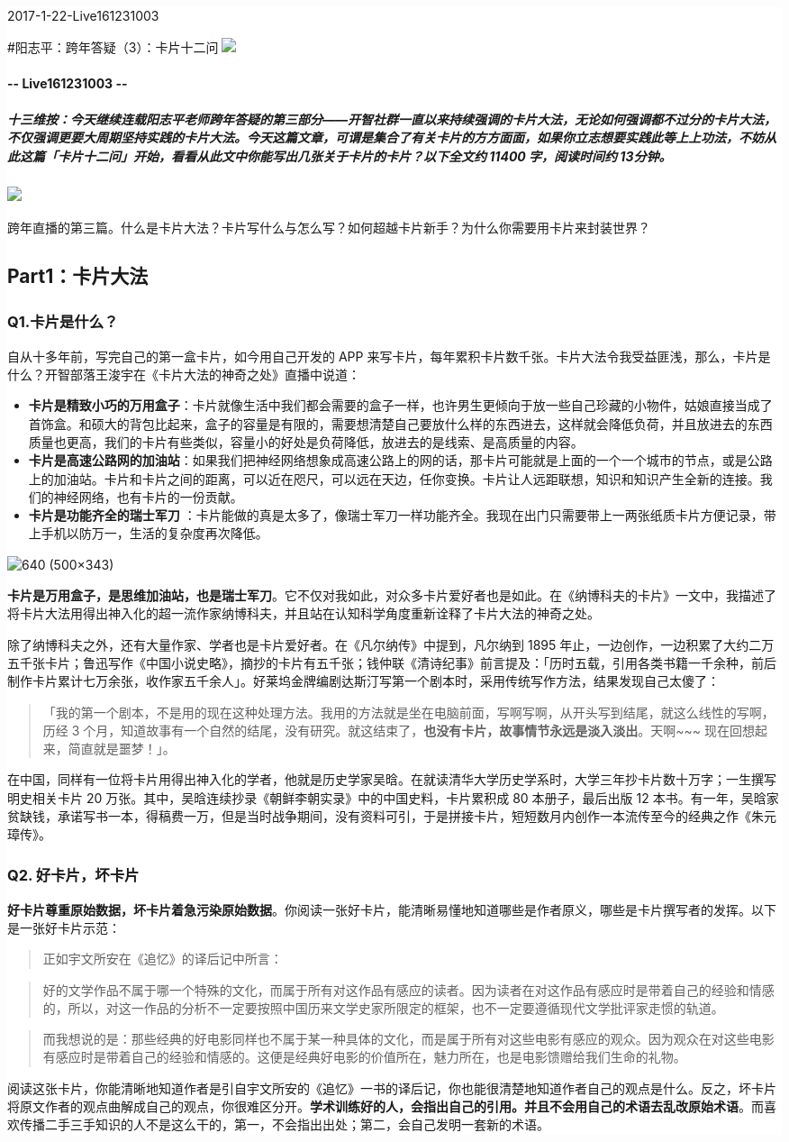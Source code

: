 2017-1-22-Live161231003

#阳志平：跨年答疑（3）：卡片十二问
![](https://mmbiz.qlogo.cn/mmbiz_png/P7zzkBGoztEsloAW49aYHbosdbicMkhzAsN66icuOUwBd1kKjhQ1Z0CicpJMib5npN2InGwdqia6A1icNGT1QpibL3ic5Q/0?wx_fmt=png)

#### -- Live161231003 --

##### **十三维按**：今天继续连载阳志平老师跨年答疑的第三部分——开智社群一直以来持续强调的卡片大法，无论如何强调都不过分的卡片大法，不仅强调更要大周期坚持实践的卡片大法。今天这篇文章，可谓是集合了有关卡片的方方面面，如果你立志想要实践此等上上功法，不妨从此这篇「卡片十二问」开始，看看从此文中你能写出几张关于卡片的卡片？**以下全文约 11400 字，阅读时间约 13分钟。**
![](https://mmbiz.qlogo.cn/mmbiz_jpg/P7zzkBGoztHXlVY8HhV46SSn7nhia80gicarw2s4uxICAPFUwqmasHsUqiafSYicibbx9j3jGR3yncKLvLras2NmjoA/0?wx_fmt=jpeg)

跨年直播的第三篇。什么是卡片大法？卡片写什么与怎么写？如何超越卡片新手？为什么你需要用卡片来封装世界？

## Part1：卡片大法

### Q1.卡片是什么？

自从十多年前，写完自己的第一盒卡片，如今用自己开发的 APP 来写卡片，每年累积卡片数千张。卡片大法令我受益匪浅，那么，卡片是什么？开智部落王浚宇在《卡片大法的神奇之处》直播中说道：

* **卡片是精致小巧的万用盒子**：卡片就像生活中我们都会需要的盒子一样，也许男生更倾向于放一些自己珍藏的小物件，姑娘直接当成了首饰盒。和硕大的背包比起来，盒子的容量是有限的，需要想清楚自己要放什么样的东西进去，这样就会降低负荷，并且放进去的东西质量也更高，我们的卡片有些类似，容量小的好处是负荷降低，放进去的是线索、是高质量的内容。
* **卡片是高速公路网的加油站**：如果我们把神经网络想象成高速公路上的网的话，那卡片可能就是上面的一个一个城市的节点，或是公路上的加油站。卡片和卡片之间的距离，可以近在咫尺，可以远在天边，任你变换。卡片让人远距联想，知识和知识产生全新的连接。我们的神经网络，也有卡片的一份贡献。
* **卡片是功能齐全的瑞士军刀** ：卡片能做的真是太多了，像瑞士军刀一样功能齐全。我现在出门只需要带上一两张纸质卡片方便记录，带上手机以防万一，生活的复杂度再次降低。

![640 (500×343)](https://mmbiz.qlogo.cn/mmbiz_png/P7zzkBGoztHlnxsBD7D8Q4SPGqsGn9XKI8kDARU2hAk5uoQWZc5qvKeF8BZZGXPXC230ibtrpXRIK5XI7iciaIrFA/0?wx_fmt=png)

**卡片是万用盒子，是思维加油站，也是瑞士军刀**。它不仅对我如此，对众多卡片爱好者也是如此。在《纳博科夫的卡片》一文中，我描述了将卡片大法用得出神入化的超一流作家纳博科夫，并且站在认知科学角度重新诠释了卡片大法的神奇之处。

除了纳博科夫之外，还有大量作家、学者也是卡片爱好者。在《凡尔纳传》中提到，凡尔纳到 1895 年止，一边创作，一边积累了大约二万五千张卡片；鲁迅写作《中国小说史略》，摘抄的卡片有五千张；钱仲联《清诗纪事》前言提及：「历时五载，引用各类书籍一千余种，前后制作卡片累计七万余张，收作家五千余人」。好莱坞金牌编剧达斯汀写第一个剧本时，采用传统写作方法，结果发现自己太傻了：

>「我的第一个剧本，不是用的现在这种处理方法。我用的方法就是坐在电脑前面，写啊写啊，从开头写到结尾，就这么线性的写啊，历经 3 个月，知道故事有一个自然的结尾，没有研究。就这结束了，**也没有卡片，故事情节永远是淡入淡出**。天啊~~~ 现在回想起来，简直就是噩梦！」。

在中国，同样有一位将卡片用得出神入化的学者，他就是历史学家吴晗。在就读清华大学历史学系时，大学三年抄卡片数十万字；一生撰写明史相关卡片 20 万张。其中，吴晗连续抄录《朝鲜李朝实录》中的中国史料，卡片累积成 80 本册子，最后出版 12 本书。有一年，吴晗家贫缺钱，承诺写书一本，得稿费一万，但是当时战争期间，没有资料可引，于是拼接卡片，短短数月内创作一本流传至今的经典之作《朱元璋传》。

### Q2. 好卡片，坏卡片

**好卡片尊重原始数据，坏卡片着急污染原始数据**。你阅读一张好卡片，能清晰易懂地知道哪些是作者原义，哪些是卡片撰写者的发挥。以下是一张好卡片示范：

>正如宇文所安在《追忆》的译后记中所言：

>好的文学作品不属于哪一个特殊的文化，而属于所有对这作品有感应的读者。因为读者在对这作品有感应时是带着自己的经验和情感的，所以，对这一作品的分析不一定要按照中国历来文学史家所限定的框架，也不一定要遵循现代文学批评家走惯的轨道。

>而我想说的是：那些经典的好电影同样也不属于某一种具体的文化，而是属于所有对这些电影有感应的观众。因为观众在对这些电影有感应时是带着自己的经验和情感的。这便是经典好电影的价值所在，魅力所在，也是电影馈赠给我们生命的礼物。

阅读这张卡片，你能清晰地知道作者是引自宇文所安的《追忆》一书的译后记，你也能很清楚地知道作者自己的观点是什么。反之，坏卡片将原文作者的观点曲解成自己的观点，你很难区分开。**学术训练好的人，会指出自己的引用。并且不会用自己的术语去乱改原始术语**。而喜欢传播二手三手知识的人不是这么干的，第一，不会指出出处；第二，会自己发明一套新的术语。
